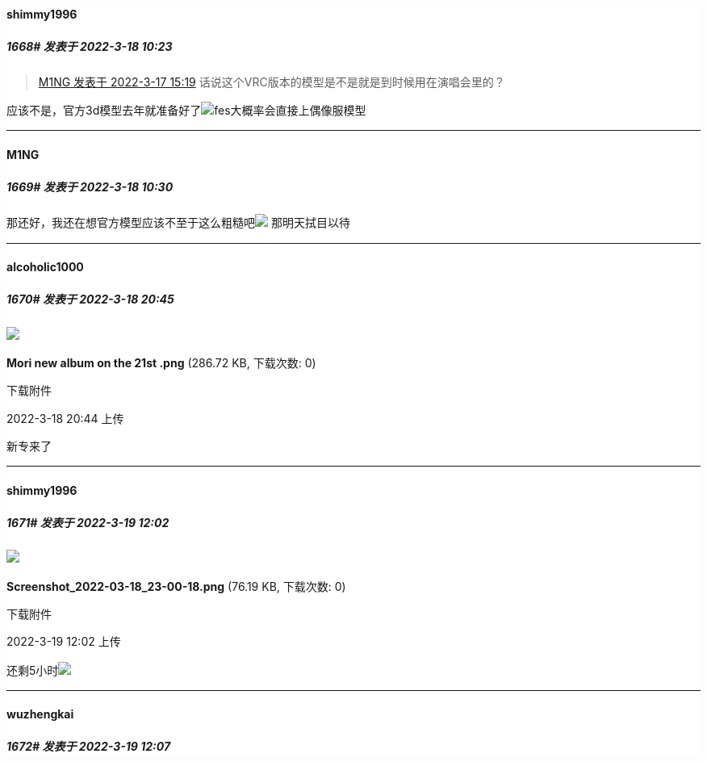 ####  shimmy1996  
##### 1668#       发表于 2022-3-18 10:23

<blockquote><a href="httphttps://bbs.saraba1st.com/2b/forum.php?mod=redirect&amp;goto=findpost&amp;pid=55080317&amp;ptid=1989758" target="_blank">M1NG 发表于 2022-3-17 15:19</a>
话说这个VRC版本的模型是不是就是到时候用在演唱会里的？</blockquote>
应该不是，官方3d模型去年就准备好了<img src="https://static.saraba1st.com/image/smiley/face2017/085.png" referrerpolicy="no-referrer">fes大概率会直接上偶像服模型



*****

####  M1NG  
##### 1669#       发表于 2022-3-18 10:30

那还好，我还在想官方模型应该不至于这么粗糙吧<img src="https://static.saraba1st.com/image/smiley/face2017/037.png" referrerpolicy="no-referrer"> 那明天拭目以待



*****

####  alcoholic1000  
##### 1670#       发表于 2022-3-18 20:45

<img src="https://img.saraba1st.com/forum/202203/18/204456gymnyi853crz58w0.png" referrerpolicy="no-referrer">

<strong>Mori new album on the 21st .png</strong> (286.72 KB, 下载次数: 0)

下载附件

2022-3-18 20:44 上传

新专来了



*****

####  shimmy1996  
##### 1671#       发表于 2022-3-19 12:02

<img src="https://img.saraba1st.com/forum/202203/19/120205w4w2b866rgzunbkz.png" referrerpolicy="no-referrer">

<strong>Screenshot_2022-03-18_23-00-18.png</strong> (76.19 KB, 下载次数: 0)

下载附件

2022-3-19 12:02 上传

还剩5小时<img src="https://static.saraba1st.com/image/smiley/face2017/085.png" referrerpolicy="no-referrer">

*****

####  wuzhengkai  
##### 1672#       发表于 2022-3-19 12:07
